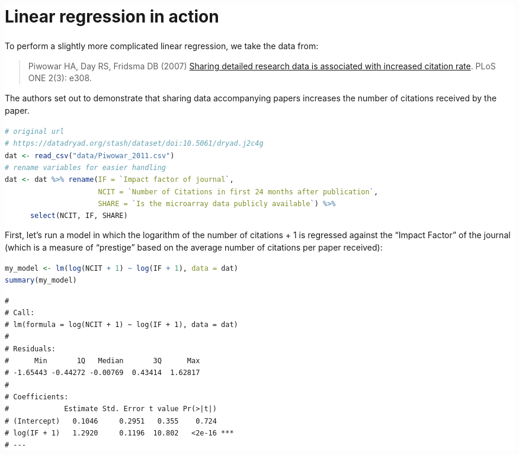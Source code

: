 # Linear regression in action

To perform a slightly more complicated linear regression, we take the
data from:

> Piwowar HA, Day RS, Fridsma DB (2007) [Sharing detailed research data
> is associated with increased citation
> rate](https://doi.org/10.1371/journal.pone.0000308). PLoS ONE 2(3):
> e308.

The authors set out to demonstrate that sharing data accompanying papers
increases the number of citations received by the paper.

``` r
# original url 
# https://datadryad.org/stash/dataset/doi:10.5061/dryad.j2c4g
dat <- read_csv("data/Piwowar_2011.csv") 
# rename variables for easier handling
dat <- dat %>% rename(IF = `Impact factor of journal`, 
                      NCIT = `Number of Citations in first 24 months after publication`, 
                      SHARE = `Is the microarray data publicly available`) %>% 
      select(NCIT, IF, SHARE)
```

First, let’s run a model in which the logarithm of the number of
citations + 1 is regressed against the “Impact Factor” of the journal
(which is a measure of “prestige” based on the average number of
citations per paper received):

``` r
my_model <- lm(log(NCIT + 1) ~ log(IF + 1), data = dat)
summary(my_model)
```

    # 
    # Call:
    # lm(formula = log(NCIT + 1) ~ log(IF + 1), data = dat)
    # 
    # Residuals:
    #      Min       1Q   Median       3Q      Max 
    # -1.65443 -0.44272 -0.00769  0.43414  1.62817 
    # 
    # Coefficients:
    #             Estimate Std. Error t value Pr(>|t|)    
    # (Intercept)   0.1046     0.2951   0.355    0.724    
    # log(IF + 1)   1.2920     0.1196  10.802   <2e-16 ***
    # ---